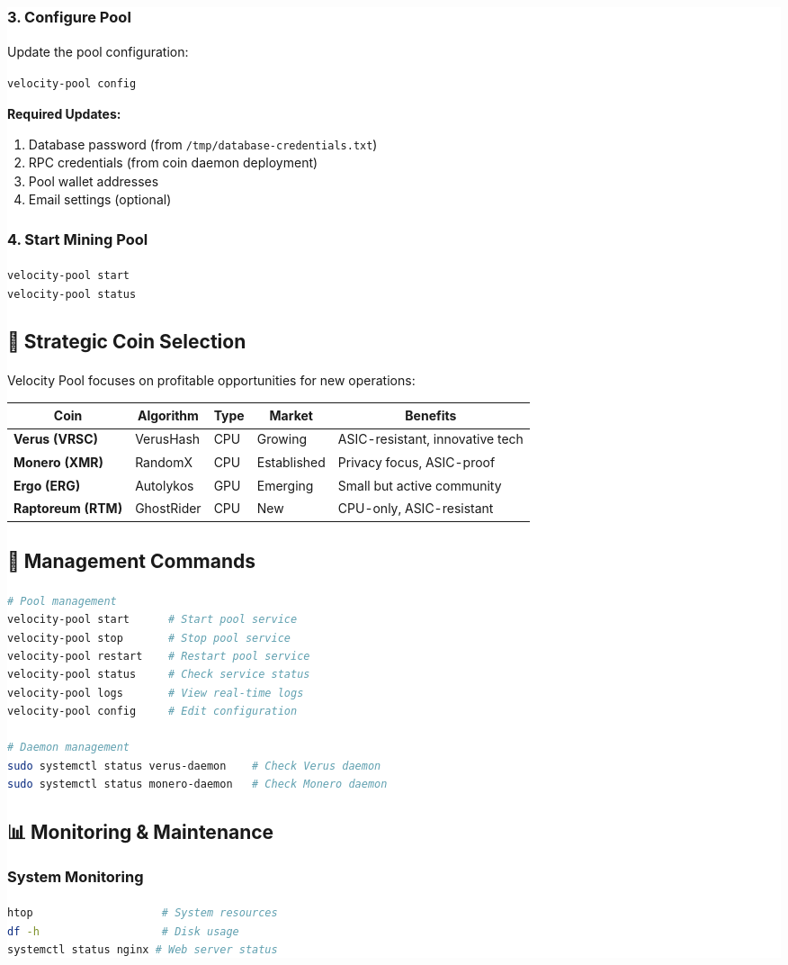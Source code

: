### 3. Configure Pool

Update the pool configuration:
```bash
velocity-pool config
```

**Required Updates:**
1. Database password (from `/tmp/database-credentials.txt`)
2. RPC credentials (from coin daemon deployment)
3. Pool wallet addresses
4. Email settings (optional)

### 4. Start Mining Pool

```bash
velocity-pool start
velocity-pool status
```

## 🎯 Strategic Coin Selection

Velocity Pool focuses on profitable opportunities for new operations:

| Coin | Algorithm | Type | Market | Benefits |
|------|-----------|------|---------|----------|
| **Verus (VRSC)** | VerusHash | CPU | Growing | ASIC-resistant, innovative tech |
| **Monero (XMR)** | RandomX | CPU | Established | Privacy focus, ASIC-proof |
| **Ergo (ERG)** | Autolykos | GPU | Emerging | Small but active community |
| **Raptoreum (RTM)** | GhostRider | CPU | New | CPU-only, ASIC-resistant |

## 🔧 Management Commands

```bash
# Pool management
velocity-pool start      # Start pool service
velocity-pool stop       # Stop pool service
velocity-pool restart    # Restart pool service
velocity-pool status     # Check service status
velocity-pool logs       # View real-time logs
velocity-pool config     # Edit configuration

# Daemon management
sudo systemctl status verus-daemon    # Check Verus daemon
sudo systemctl status monero-daemon   # Check Monero daemon
```

## 📊 Monitoring & Maintenance

### System Monitoring
```bash
htop                    # System resources
df -h                   # Disk usage
systemctl status nginx # Web server status
```
